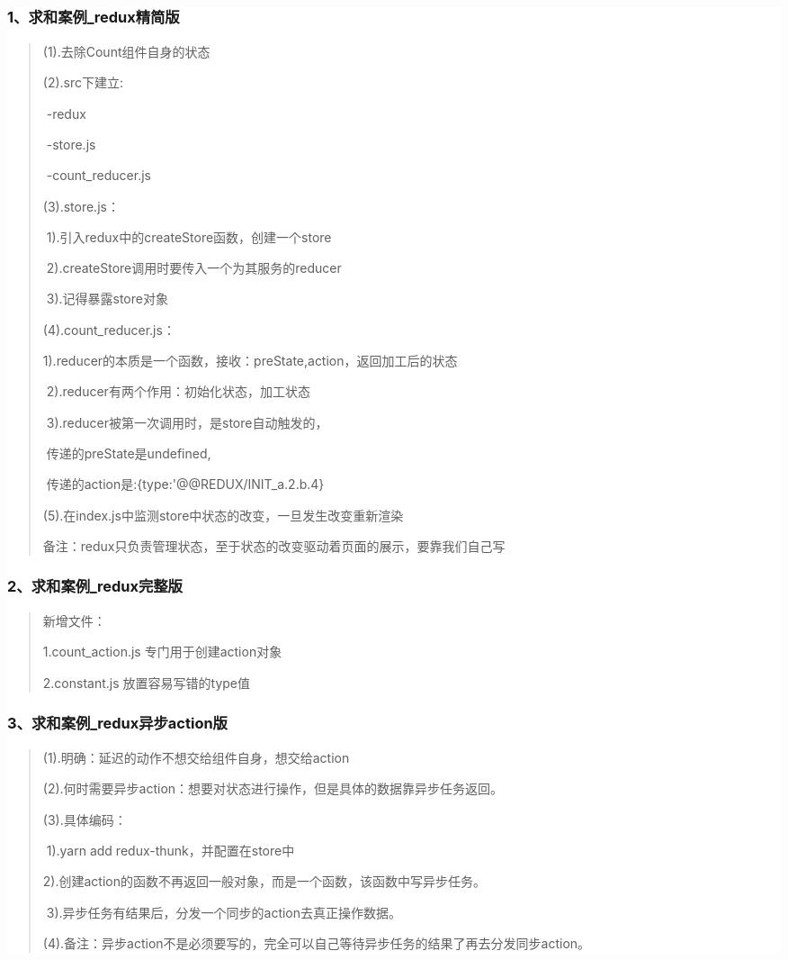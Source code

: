 ### 1、求和案例_redux精简版

> (1).去除Count组件自身的状态
>
> (2).src下建立:
>
>​      -redux
>
>​       -store.js
>
>​       -count_reducer.js
>
> (3).store.js：
>
>​     1).引入redux中的createStore函数，创建一个store
>
>​     2).createStore调用时要传入一个为其服务的reducer
>
>​     3).记得暴露store对象
>
> (4).count_reducer.js：
>
>​     1).reducer的本质是一个函数，接收：preState,action，返回加工后的状态
>
>​     2).reducer有两个作用：初始化状态，加工状态
>
>​     3).reducer被第一次调用时，是store自动触发的，
>
>​         传递的preState是undefined,
>
>​         传递的action是:{type:'@@REDUX/INIT_a.2.b.4}
>
> (5).在index.js中监测store中状态的改变，一旦发生改变重新渲染<App/>
>
>​    备注：redux只负责管理状态，至于状态的改变驱动着页面的展示，要靠我们自己写

### 2、求和案例_redux完整版

>  新增文件：
>
>   1.count_action.js 专门用于创建action对象
>
>   2.constant.js 放置容易写错的type值

### 3、求和案例_redux异步action版

>   (1).明确：延迟的动作不想交给组件自身，想交给action
>
>   (2).何时需要异步action：想要对状态进行操作，但是具体的数据靠异步任务返回。
>
>   (3).具体编码：
>
>​     1).yarn add redux-thunk，并配置在store中
>
>​     2).创建action的函数不再返回一般对象，而是一个函数，该函数中写异步任务。
>
>​     3).异步任务有结果后，分发一个同步的action去真正操作数据。
>
>   (4).备注：异步action不是必须要写的，完全可以自己等待异步任务的结果了再去分发同步action。
